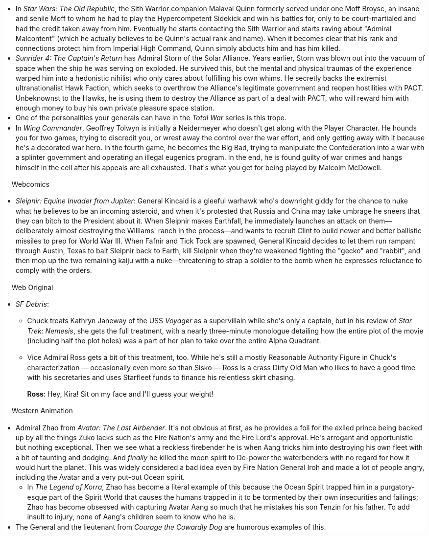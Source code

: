 -   In _Star Wars: The Old Republic_, the Sith Warrior companion Malavai Quinn formerly served under one Moff Broysc, an insane and senile Moff to whom he had to play the Hypercompetent Sidekick and win his battles for, only to be court-martialed and had the credit taken away from him. Eventually he starts contacting the Sith Warrior and starts raving about "Admiral Malcontent" (which he actually believes to be Quinn's actual rank and name). When it becomes clear that his rank and connections protect him from Imperial High Command, Quinn simply abducts him and has him killed.
-   _Sunrider 4: The Captain's Return_ has Admiral Storn of the Solar Alliance. Years earlier, Storn was blown out into the vacuum of space when the ship he was serving on exploded. He survived this, but the mental and physical traumas of the experience warped him into a hedonistic nihilist who only cares about fulfilling his own whims. He secretly backs the extremist ultranationalist Hawk Faction, which seeks to overthrow the Alliance's legitimate government and reopen hostilities with PACT. Unbeknownst to the Hawks, he is using them to destroy the Alliance as part of a deal with PACT, who will reward him with enough money to buy his own private pleasure space station.
-   One of the personalities your generals can have in the _Total War_ series is this trope.
-   In _Wing Commander_, Geoffrey Tolwyn is initially a Neidermeyer who doesn't get along with the Player Character. He hounds you for two games, trying to discredit you, or wrest away the control over the war effort, and only getting away with it because he's a decorated war hero. In the fourth game, he becomes the Big Bad, trying to manipulate the Confederation into a war with a splinter government and operating an illegal eugenics program. In the end, he is found guilty of war crimes and hangs himself in the cell after his appeals are all exhausted. That's what you get for being played by Malcolm McDowell.

    Webcomics 

-   _Sleipnir: Equine Invader from Jupiter_: General Kincaid is a gleeful warhawk who's downright giddy for the chance to nuke what he believes to be an incoming asteroid, and when it's protested that Russia and China may take umbrage he sneers that they can bitch to the President about it. When Sleipnir makes Earthfall, he immediately launches an attack on them—deliberately almost destroying the Williams' ranch in the process—and wants to recruit Clint to build newer and better ballistic missiles to prep for World War III. When Fafnir and Tick Tock are spawned, General Kincaid decides to let them run rampant through Austin, Texas to bait Sleipnir back to Earth, kill Sleipnir when they're weakened fighting the "gecko" and "rabbit", and then mop up the two remaining kaiju with a nuke—threatening to strap a soldier to the bomb when he expresses reluctance to comply with the orders.

    Web Original 

-   _SF Debris_:
    -   Chuck treats Kathryn Janeway of the USS _Voyager_ as a supervillain while she's only a captain, but in his review of _Star Trek: Nemesis_, she gets the full treatment, with a nearly three-minute monologue detailing how the entire plot of the movie (including half the plot holes) was a part of her plan to take over the entire Alpha Quadrant.
    -   Vice Admiral Ross gets a bit of this treatment, too. While he's still a mostly Reasonable Authority Figure in Chuck's characterization — occasionally even more so than Sisko — Ross is a crass Dirty Old Man who likes to have a good time with his secretaries and uses Starfleet funds to finance his relentless skirt chasing.
        
        **Ross**: Hey, Kira! Sit on my face and I'll guess your weight!
        

    Western Animation 

-   Admiral Zhao from _Avatar: The Last Airbender_. It's not obvious at first, as he provides a foil for the exiled prince being backed up by all the things Zuko lacks such as the Fire Nation's army and the Fire Lord's approval. He's arrogant and opportunistic but nothing exceptional. Then we see what a reckless firebender he is when Aang tricks him into destroying his own fleet with a bit of taunting and dodging. And _finally_ he killed the moon spirit to De-power the waterbenders with no regard for how it would hurt the planet. This was widely considered a bad idea even by Fire Nation General Iroh and made a lot of people angry, including the Avatar and a very put-out Ocean spirit.
    -   In _The Legend of Korra_, Zhao has become a literal example of this because the Ocean Spirit trapped him in a purgatory-esque part of the Spirit World that causes the humans trapped in it to be tormented by their own insecurities and failings; Zhao has become obsessed with capturing Avatar Aang so much that he mistakes his son Tenzin for his father. To add insult to injury, none of Aang's children seem to know who he is.
-   The General and the lieutenant from _Courage the Cowardly Dog_ are humorous examples of this.
    